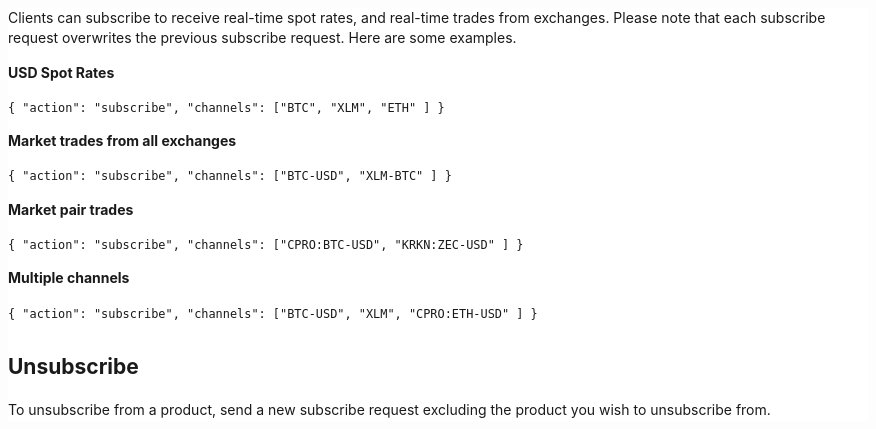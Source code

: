 
Clients can subscribe to receive real-time spot rates, and real-time trades from exchanges. Please note that each subscribe request overwrites the previous subscribe request. Here are some examples.

**USD Spot Rates**

`{ "action": "subscribe", "channels": ["BTC", "XLM", "ETH" ] }`

**Market trades from all exchanges**

`{ "action": "subscribe", "channels": ["BTC-USD", "XLM-BTC" ] }`

**Market pair trades**

`{ "action": "subscribe", "channels": ["CPRO:BTC-USD", "KRKN:ZEC-USD" ] }`

**Multiple channels**

`{ "action": "subscribe", "channels": ["BTC-USD", "XLM", "CPRO:ETH-USD" ] }`




## Unsubscribe

To unsubscribe from a product, send a new subscribe request excluding the product you wish to unsubscribe from. 





